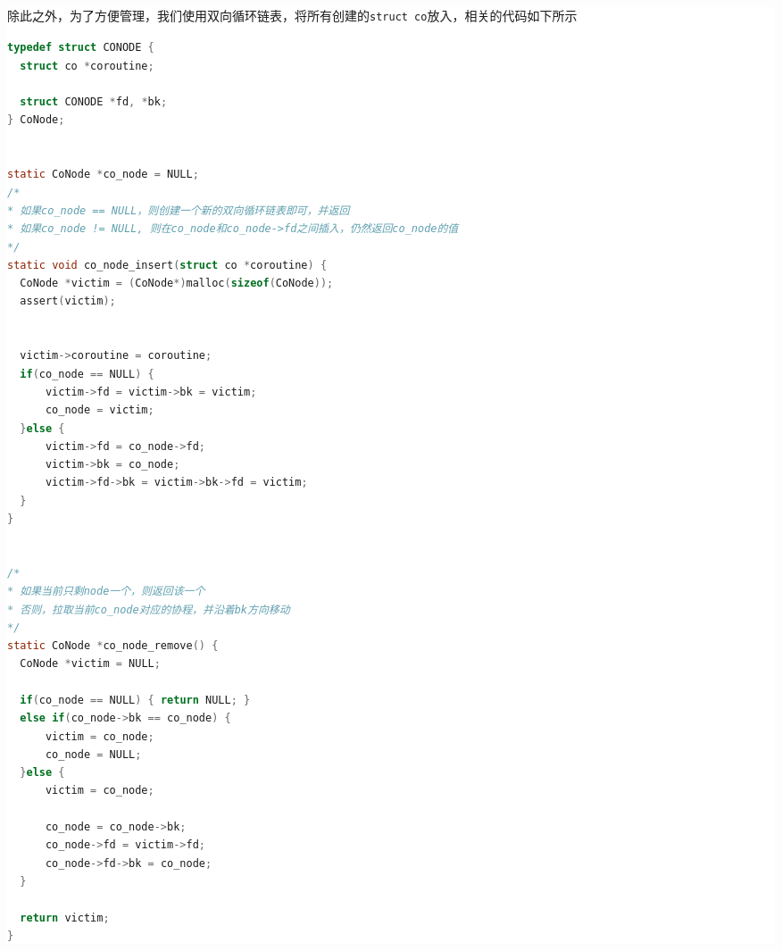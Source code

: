   除此之外，为了方便管理，我们使用双向循环链表，将所有创建的`struct co`放入，相关的代码如下所示
  ```c
typedef struct CONODE {
	struct co *coroutine;

	struct CONODE *fd, *bk;
} CoNode;


static CoNode *co_node = NULL;
/*
 * 如果co_node == NULL，则创建一个新的双向循环链表即可，并返回
 * 如果co_node != NULL, 则在co_node和co_node->fd之间插入，仍然返回co_node的值
 */
static void co_node_insert(struct co *coroutine) {
	CoNode *victim = (CoNode*)malloc(sizeof(CoNode));
	assert(victim);


	victim->coroutine = coroutine;
	if(co_node == NULL) {
		victim->fd = victim->bk = victim;
		co_node = victim;
	}else {
		victim->fd = co_node->fd;
		victim->bk = co_node;
		victim->fd->bk = victim->bk->fd = victim;
	}
}


/*
 * 如果当前只剩node一个，则返回该一个
 * 否则，拉取当前co_node对应的协程，并沿着bk方向移动
 */
static CoNode *co_node_remove() {
	CoNode *victim = NULL;

	if(co_node == NULL) { return NULL; }
	else if(co_node->bk == co_node) {
		victim = co_node;
		co_node = NULL;
	}else {
		victim = co_node;

		co_node = co_node->bk;
		co_node->fd = victim->fd;
		co_node->fd->bk = co_node;
	}

	return victim;
}
```
